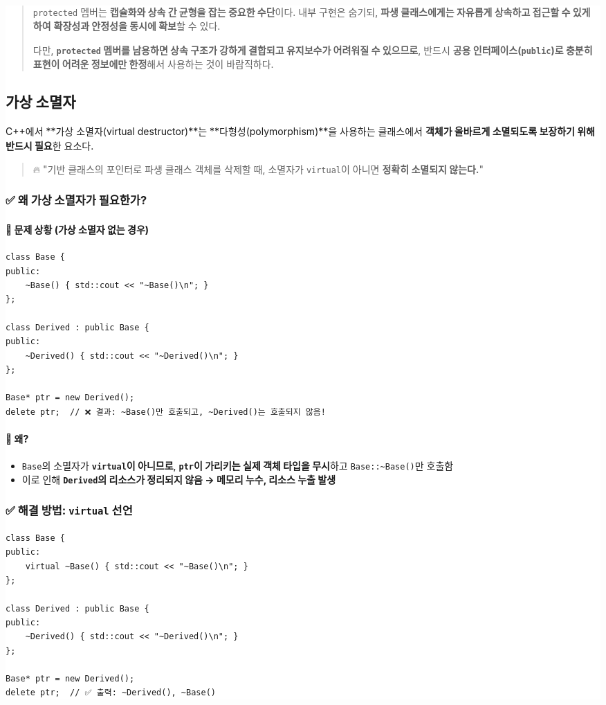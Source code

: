 > `protected` 멤버는 **캡슐화와 상속 간 균형을 잡는 중요한 수단**이다.
>  내부 구현은 숨기되, **파생 클래스에게는 자유롭게 상속하고 접근할 수 있게 하여**
>  **확장성과 안정성을 동시에 확보**할 수 있다.
>
> 다만, **`protected` 멤버를 남용하면 상속 구조가 강하게 결합되고 유지보수가 어려워질 수 있으므로**,
>  반드시 **공용 인터페이스(`public`)로 충분히 표현이 어려운 정보에만 한정**해서 사용하는 것이 바람직하다.

## 가상 소멸자

C++에서 **가상 소멸자(virtual destructor)**는 **다형성(polymorphism)**을 사용하는 클래스에서
 **객체가 올바르게 소멸되도록 보장하기 위해 반드시 필요**한 요소다.

> 🔥 "기반 클래스의 포인터로 파생 클래스 객체를 삭제할 때, 소멸자가 `virtual`이 아니면 **정확히 소멸되지 않는다.**"

### ✅ 왜 가상 소멸자가 필요한가?

#### 📌 문제 상황 (가상 소멸자 없는 경우)

```
class Base {
public:
    ~Base() { std::cout << "~Base()\n"; }
};

class Derived : public Base {
public:
    ~Derived() { std::cout << "~Derived()\n"; }
};

Base* ptr = new Derived();
delete ptr;  // ❌ 결과: ~Base()만 호출되고, ~Derived()는 호출되지 않음!
```

#### 🔎 왜?

- `Base`의 소멸자가 **`virtual`이 아니므로**,
   **`ptr`이 가리키는 실제 객체 타입을 무시**하고 `Base::~Base()`만 호출함
- 이로 인해 **`Derived`의 리소스가 정리되지 않음 → 메모리 누수, 리소스 누출 발생**

### ✅ 해결 방법: `virtual` 선언

```
class Base {
public:
    virtual ~Base() { std::cout << "~Base()\n"; }
};

class Derived : public Base {
public:
    ~Derived() { std::cout << "~Derived()\n"; }
};

Base* ptr = new Derived();
delete ptr;  // ✅ 출력: ~Derived(), ~Base()
```
